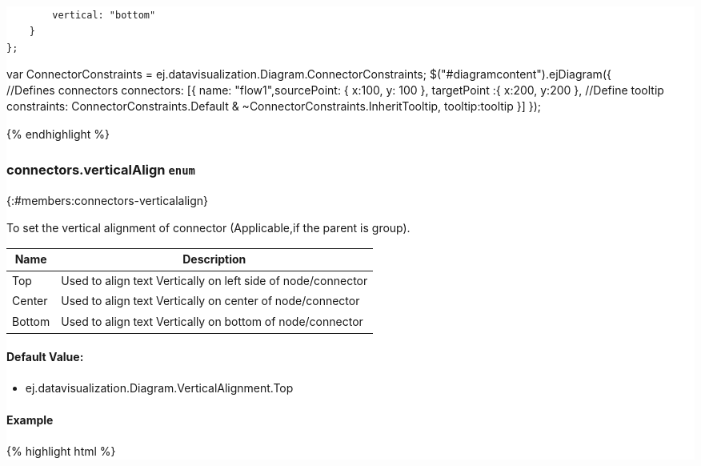 			vertical: "bottom"
		}
	};
var ConnectorConstraints = ej.datavisualization.Diagram.ConnectorConstraints;
$("#diagramcontent").ejDiagram({	
//Defines connectors
	connectors: [{
		name: "flow1",sourcePoint: { x:100, y: 100 }, targetPoint :{ x:200, y:200 },
		//Define tooltip
        constraints: ConnectorConstraints.Default & ~ConnectorConstraints.InheritTooltip, 
        tooltip:tooltip
	}]
});
</script>

{% endhighlight %}

### connectors.verticalAlign `enum`
{:#members:connectors-verticalalign}

<ts name = "ej.datavisualization.Diagram.VerticalAlignment"/>

To set the vertical alignment of connector (Applicable,if the parent is group).

<table class="props">
    <thead>
        <tr>
            <th>Name</th>
            <th>Description</th>
       </tr>
   </thead>
    <tbody>
        <tr>
            <td class="name">Top</td>
            <td class="description last">Used to align text Vertically on left side of node/connector</td>
       </tr>
        <tr>
            <td class="name">Center</td>
            <td class="description last">Used to align text Vertically on center of node/connector</td>
       </tr>
        <tr>
            <td class="name">Bottom</td>
            <td class="description last">Used to align text Vertically on bottom of node/connector</td>
       </tr>
   </tbody>
</table>

#### Default Value:

* ej.datavisualization.Diagram.VerticalAlignment.Top

#### Example

{% highlight html %}

<div id="diagramcontent"></div>
<script>
var connector1 = { name:"connector1", sourcePoint:{x:100, y:100}, targetPoint:{x:150, y:150}, 
	               //Set the horizontal alignment
	               verticalAlign:ej.datavisualization.Diagram.VerticalAlignment.Bottom }; 
				   
var group = { name :"group", children:[ connector1 ], 
              container: { type: "canvas" }, offsetX:200, offsetY:100, 
              minWidth:200, minHeight: 200, fillColor:"gray" };
			  
$("#diagramcontent").ejDiagram({nodes:[group]});
</script>
